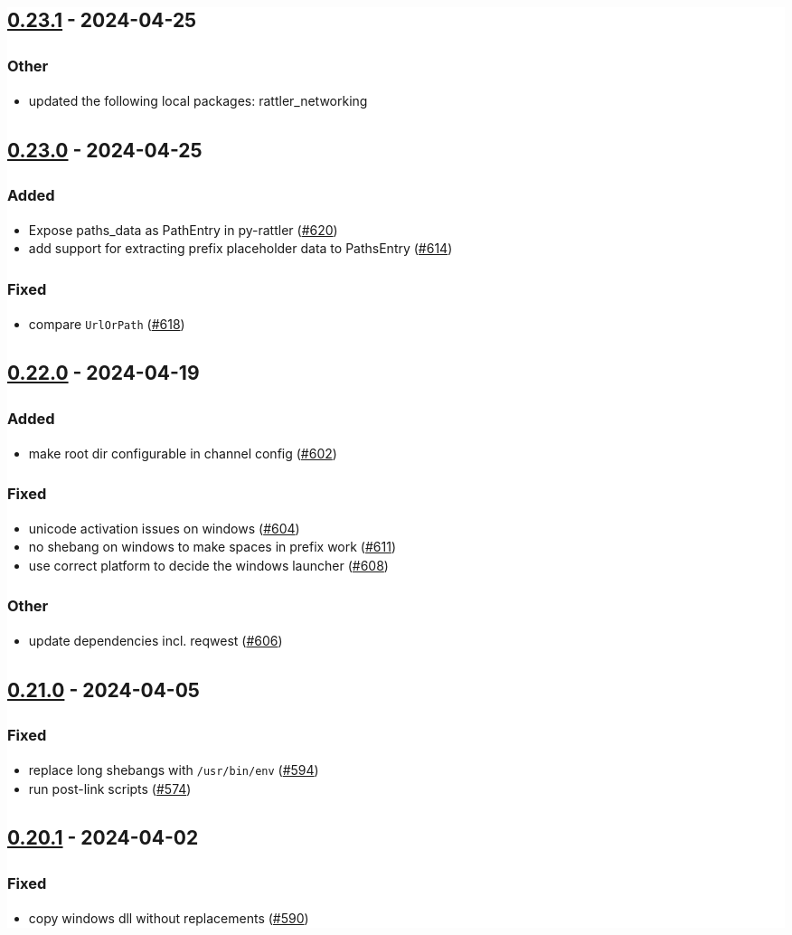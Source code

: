## [0.23.1](https://github.com/conda/rattler/compare/rattler-v0.23.0...rattler-v0.23.1) - 2024-04-25

### Other
- updated the following local packages: rattler_networking

## [0.23.0](https://github.com/conda/rattler/compare/rattler-v0.22.0...rattler-v0.23.0) - 2024-04-25

### Added
- Expose paths_data as PathEntry in py-rattler ([#620](https://github.com/conda/rattler/pull/620))
- add support for extracting prefix placeholder data to PathsEntry ([#614](https://github.com/conda/rattler/pull/614))

### Fixed
- compare `UrlOrPath` ([#618](https://github.com/conda/rattler/pull/618))

## [0.22.0](https://github.com/conda/rattler/compare/rattler-v0.21.0...rattler-v0.22.0) - 2024-04-19

### Added
- make root dir configurable in channel config ([#602](https://github.com/conda/rattler/pull/602))

### Fixed
- unicode activation issues on windows ([#604](https://github.com/conda/rattler/pull/604))
- no shebang on windows to make spaces in prefix work ([#611](https://github.com/conda/rattler/pull/611))
- use correct platform to decide the windows launcher ([#608](https://github.com/conda/rattler/pull/608))

### Other
- update dependencies incl. reqwest ([#606](https://github.com/conda/rattler/pull/606))

## [0.21.0](https://github.com/baszalmstra/rattler/compare/rattler-v0.20.1...rattler-v0.21.0) - 2024-04-05

### Fixed
- replace long shebangs with `/usr/bin/env` ([#594](https://github.com/baszalmstra/rattler/pull/594))
- run post-link scripts ([#574](https://github.com/baszalmstra/rattler/pull/574))

## [0.20.1](https://github.com/conda/rattler/compare/rattler-v0.20.0...rattler-v0.20.1) - 2024-04-02

### Fixed
- copy windows dll without replacements ([#590](https://github.com/conda/rattler/pull/590))

